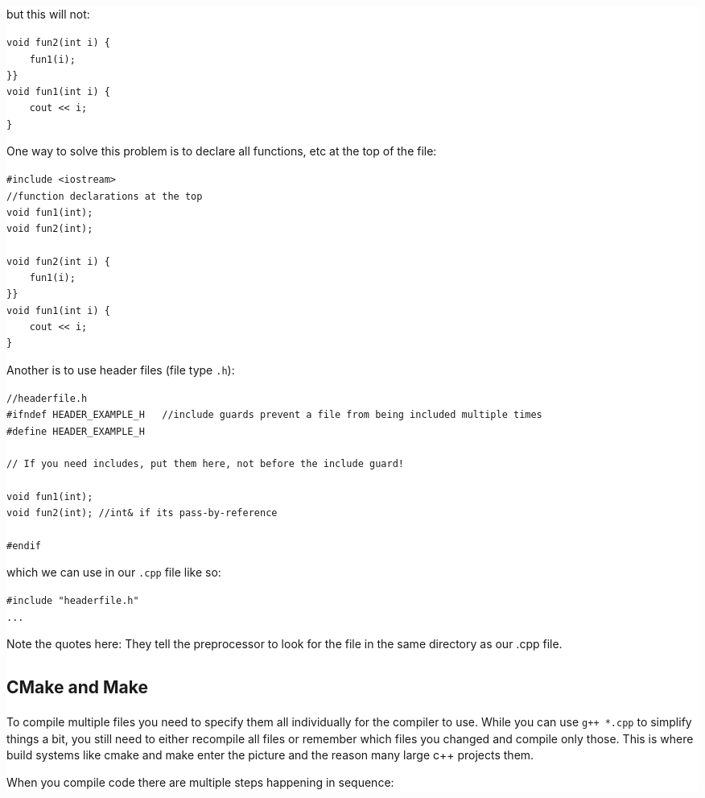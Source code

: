 but this will not:
```
void fun2(int i) {
    fun1(i);
}}
void fun1(int i) {
    cout << i;
}
```
One way to solve this problem is to declare all functions, etc at the top of the file:

```
#include <iostream>
//function declarations at the top
void fun1(int);
void fun2(int);

void fun2(int i) {
    fun1(i);
}}
void fun1(int i) {
    cout << i;
}
```
Another is to use header files (file type `.h`):
```
//headerfile.h
#ifndef HEADER_EXAMPLE_H   //include guards prevent a file from being included multiple times
#define HEADER_EXAMPLE_H

// If you need includes, put them here, not before the include guard!

void fun1(int);
void fun2(int); //int& if its pass-by-reference

#endif
```
which we can use in our `.cpp` file like so:
```
#include "headerfile.h"
...
```
Note the quotes here: They tell the preprocessor to look for the file in the same directory as our .cpp file. 

## CMake and Make
To compile multiple files you need to specify them all individually for the compiler to use. While you can use `g++ *.cpp` to simplify things a bit, you still need to either recompile all files or remember which files you changed and compile only those. This is where build systems like cmake and make enter the picture and the reason many large c++ projects them.

When you compile code there are multiple steps happening in sequence:
